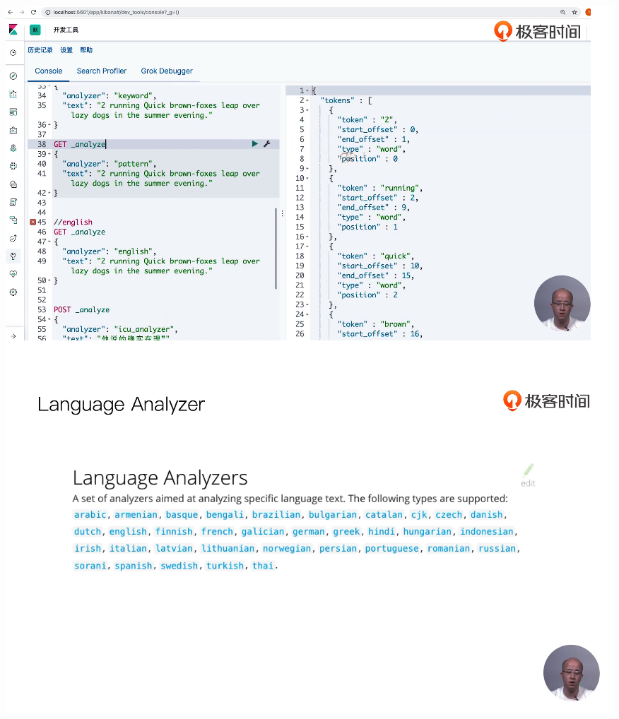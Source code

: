 ![16](/images/middleware/elasticsearch/Elasticsearch核心技术与实战/第3章/13/16.png)

![17](/images/middleware/elasticsearch/Elasticsearch核心技术与实战/第3章/13/17.png)
